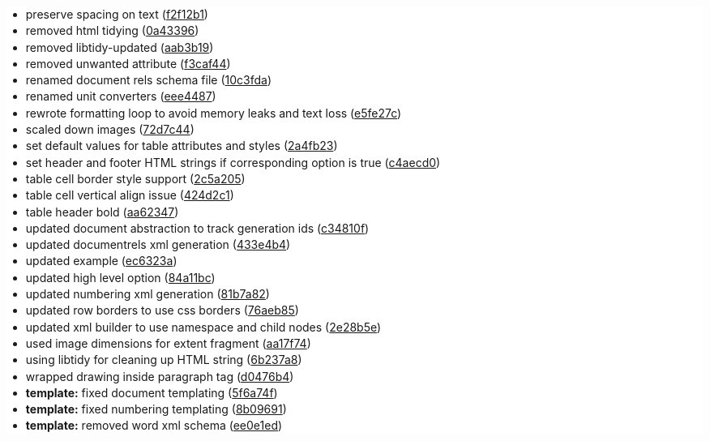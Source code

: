 * preserve spacing on text ([f2f12b1](https://github.com/privateOmega/html-to-docx/commit/f2f12b1f4903aa7caf6bae5cad3b88d9aed46d18))
* removed html tidying ([0a43396](https://github.com/privateOmega/html-to-docx/commit/0a43396a9f8e022fe0f5069d513c7aa841e57d6c))
* removed libtidy-updated ([aab3b19](https://github.com/privateOmega/html-to-docx/commit/aab3b19b725f53d3a34266f6bf49d8712190007e))
* removed unwanted attribute ([f3caf44](https://github.com/privateOmega/html-to-docx/commit/f3caf44faf95ba8c6dee1f6f959300374e2b65ff))
* renamed document rels schema file ([10c3fda](https://github.com/privateOmega/html-to-docx/commit/10c3fda9878847257b902d4c13c2d8dd36edd3f6))
* renamed unit converters ([eee4487](https://github.com/privateOmega/html-to-docx/commit/eee44877cfee7228eb27b9efeb10b07a0e67ada9))
* rewrote formatting loop to avoid memory leaks and text loss ([e5fe27c](https://github.com/privateOmega/html-to-docx/commit/e5fe27c232ba1394b93735dcc701354bbc5244b3))
* scaled down images ([72d7c44](https://github.com/privateOmega/html-to-docx/commit/72d7c448730a46499a1a5cab50c443a525967a54))
* set default values for table attributes and styles ([2a4fb23](https://github.com/privateOmega/html-to-docx/commit/2a4fb23747cc3830c1ed81fade8316a27f67efd7))
* set header and footer HTML strings if corresponding option is true ([c4aecd0](https://github.com/privateOmega/html-to-docx/commit/c4aecd07f5fdceaf025a8ad260b0af2feeebd557))
* table cell border style support ([2c5a205](https://github.com/privateOmega/html-to-docx/commit/2c5a2055d33ee02f55a07e9c8ba985e2e07f2871))
* table cell vertical align issue ([424d2c1](https://github.com/privateOmega/html-to-docx/commit/424d2c1177e1d335dbfa2b016d59cd50817e679a))
* table header bold ([aa62347](https://github.com/privateOmega/html-to-docx/commit/aa6234724f7b8f1ba91d724b9c6cd12ab2b725cb))
* updated document abstraction to track generation ids ([c34810f](https://github.com/privateOmega/html-to-docx/commit/c34810f1373f934b0b3ecbe9da2838f41a68dcc9))
* updated documentrels xml generation ([433e4b4](https://github.com/privateOmega/html-to-docx/commit/433e4b4eb9d71beede8feb1754363163ba5d1933))
* updated example ([ec6323a](https://github.com/privateOmega/html-to-docx/commit/ec6323aa0124bcfe5f0c11ad181c0930d9d9a825))
* updated high level option ([84a11bc](https://github.com/privateOmega/html-to-docx/commit/84a11bc364991910b0428567b95a662149ca71c5))
* updated numbering xml generation ([81b7a82](https://github.com/privateOmega/html-to-docx/commit/81b7a8296d1e3afa095f47007a66698852d29f95))
* updated row borders to use css borders ([76aeb85](https://github.com/privateOmega/html-to-docx/commit/76aeb85e8f75edb2c669f28674e5353599045866))
* updated xml builder to use namespace and child nodes ([2e28b5e](https://github.com/privateOmega/html-to-docx/commit/2e28b5ec07241c10c4288412a6ced8023e8c03ce))
* used image dimensions for extent fragment ([aa17f74](https://github.com/privateOmega/html-to-docx/commit/aa17f74d3a2fab51cfa730ce62c09c2862bad532))
* using libtidy for cleaning up HTML string ([6b237a8](https://github.com/privateOmega/html-to-docx/commit/6b237a885008414c4625ca6b891bd7e48cee2111))
* wrapped drawing inside paragraph tag ([d0476b4](https://github.com/privateOmega/html-to-docx/commit/d0476b4211fe13f5918091a6a06e5021015a5db8))
* **template:** fixed document templating ([5f6a74f](https://github.com/privateOmega/html-to-docx/commit/5f6a74f9964348590fbb7f5baf88230c8c796766))
* **template:** fixed numbering templating ([8b09691](https://github.com/privateOmega/html-to-docx/commit/8b096916284cbbe8452bb572d788caee23849084))
* **template:** removed word xml schema ([ee0e1ed](https://github.com/privateOmega/html-to-docx/commit/ee0e1ed7b0b00cbaf3644ad887175abac0282dcc))
